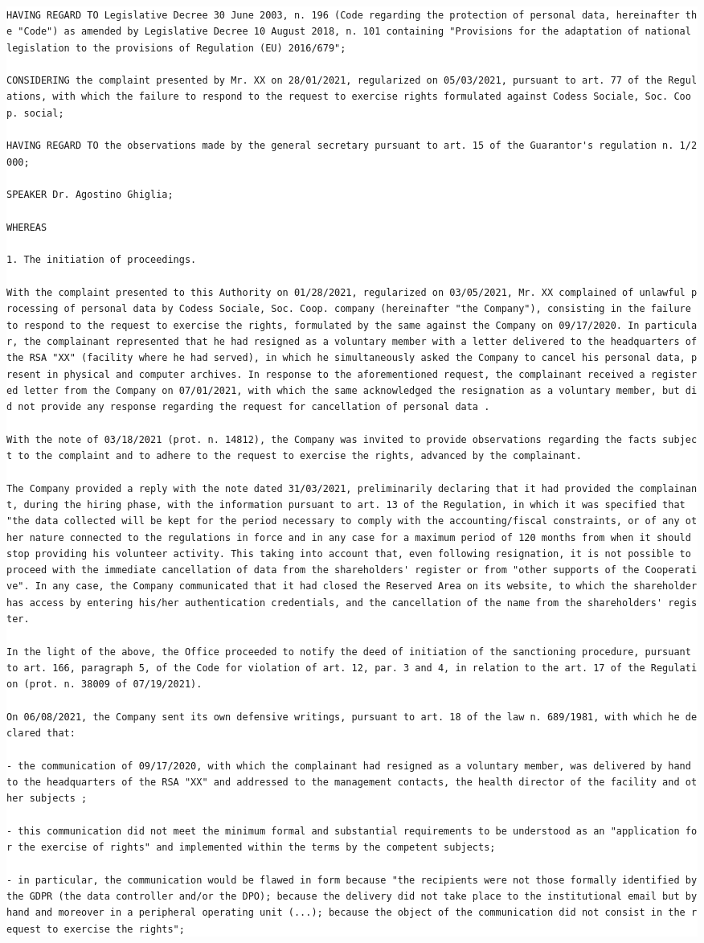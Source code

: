 ```
HAVING REGARD TO Legislative Decree 30 June 2003, n. 196 (Code regarding the protection of personal data, hereinafter the "Code") as amended by Legislative Decree 10 August 2018, n. 101 containing "Provisions for the adaptation of national legislation to the provisions of Regulation (EU) 2016/679";

CONSIDERING the complaint presented by Mr. XX on 28/01/2021, regularized on 05/03/2021, pursuant to art. 77 of the Regulations, with which the failure to respond to the request to exercise rights formulated against Codess Sociale, Soc. Coop. social;

HAVING REGARD TO the observations made by the general secretary pursuant to art. 15 of the Guarantor's regulation n. 1/2000;

SPEAKER Dr. Agostino Ghiglia;

WHEREAS

1. The initiation of proceedings.

With the complaint presented to this Authority on 01/28/2021, regularized on 03/05/2021, Mr. XX complained of unlawful processing of personal data by Codess Sociale, Soc. Coop. company (hereinafter "the Company"), consisting in the failure to respond to the request to exercise the rights, formulated by the same against the Company on 09/17/2020. In particular, the complainant represented that he had resigned as a voluntary member with a letter delivered to the headquarters of the RSA "XX" (facility where he had served), in which he simultaneously asked the Company to cancel his personal data, present in physical and computer archives. In response to the aforementioned request, the complainant received a registered letter from the Company on 07/01/2021, with which the same acknowledged the resignation as a voluntary member, but did not provide any response regarding the request for cancellation of personal data .

With the note of 03/18/2021 (prot. n. 14812), the Company was invited to provide observations regarding the facts subject to the complaint and to adhere to the request to exercise the rights, advanced by the complainant.

The Company provided a reply with the note dated 31/03/2021, preliminarily declaring that it had provided the complainant, during the hiring phase, with the information pursuant to art. 13 of the Regulation, in which it was specified that "the data collected will be kept for the period necessary to comply with the accounting/fiscal constraints, or of any other nature connected to the regulations in force and in any case for a maximum period of 120 months from when it should stop providing his volunteer activity. This taking into account that, even following resignation, it is not possible to proceed with the immediate cancellation of data from the shareholders' register or from "other supports of the Cooperative". In any case, the Company communicated that it had closed the Reserved Area on its website, to which the shareholder has access by entering his/her authentication credentials, and the cancellation of the name from the shareholders' register.

In the light of the above, the Office proceeded to notify the deed of initiation of the sanctioning procedure, pursuant to art. 166, paragraph 5, of the Code for violation of art. 12, par. 3 and 4, in relation to the art. 17 of the Regulation (prot. n. 38009 of 07/19/2021).

On 06/08/2021, the Company sent its own defensive writings, pursuant to art. 18 of the law n. 689/1981, with which he declared that:

- the communication of 09/17/2020, with which the complainant had resigned as a voluntary member, was delivered by hand to the headquarters of the RSA "XX" and addressed to the management contacts, the health director of the facility and other subjects ;

- this communication did not meet the minimum formal and substantial requirements to be understood as an "application for the exercise of rights" and implemented within the terms by the competent subjects;

- in particular, the communication would be flawed in form because "the recipients were not those formally identified by the GDPR (the data controller and/or the DPO); because the delivery did not take place to the institutional email but by hand and moreover in a peripheral operating unit (...); because the object of the communication did not consist in the request to exercise the rights";

```
